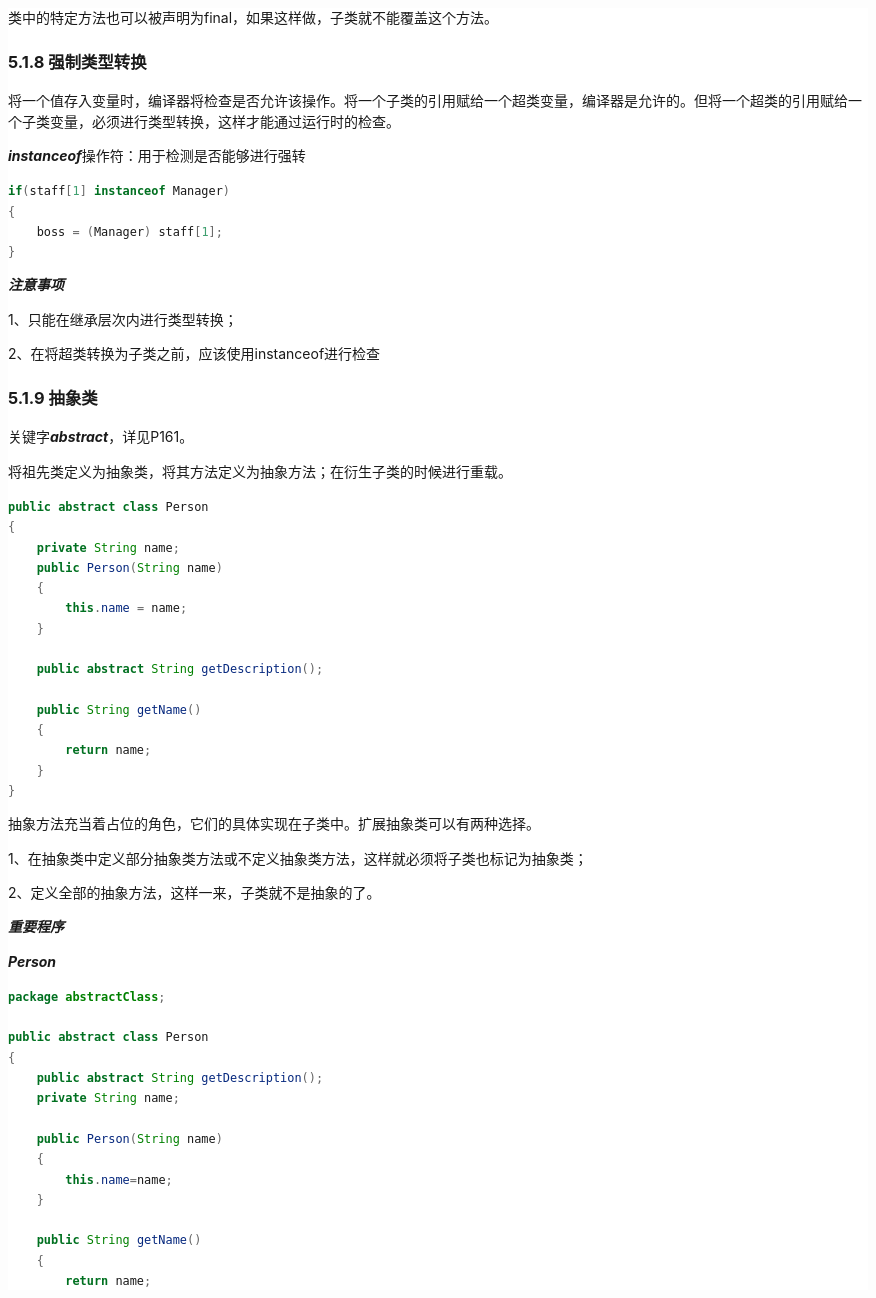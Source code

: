 类中的特定方法也可以被声明为final，如果这样做，子类就不能覆盖这个方法。

### 5.1.8	强制类型转换

将一个值存入变量时，编译器将检查是否允许该操作。将一个子类的引用赋给一个超类变量，编译器是允许的。但将一个超类的引用赋给一个子类变量，必须进行类型转换，这样才能通过运行时的检查。

***instanceof***操作符：用于检测是否能够进行强转

```java
if(staff[1] instanceof Manager)
{
	boss = (Manager) staff[1];
}
```

***注意事项***

1、只能在继承层次内进行类型转换；

2、在将超类转换为子类之前，应该使用instanceof进行检查

### 5.1.9	抽象类

关键字***abstract***，详见P161。

将祖先类定义为抽象类，将其方法定义为抽象方法；在衍生子类的时候进行重载。

```java 
public abstract class Person
{
	private String name;
    public Person(String name)
    {
        this.name = name;
    }
    
    public abstract String getDescription();
    
    public String getName()
    {
        return name;
    }
}
```

抽象方法充当着占位的角色，它们的具体实现在子类中。扩展抽象类可以有两种选择。

1、在抽象类中定义部分抽象类方法或不定义抽象类方法，这样就必须将子类也标记为抽象类；

2、定义全部的抽象方法，这样一来，子类就不是抽象的了。

***重要程序***

***Person***

```java
package abstractClass;

public abstract class Person
{
    public abstract String getDescription();
    private String name;

    public Person(String name)
    {
        this.name=name;
    }

    public String getName()
    {
        return name;
```